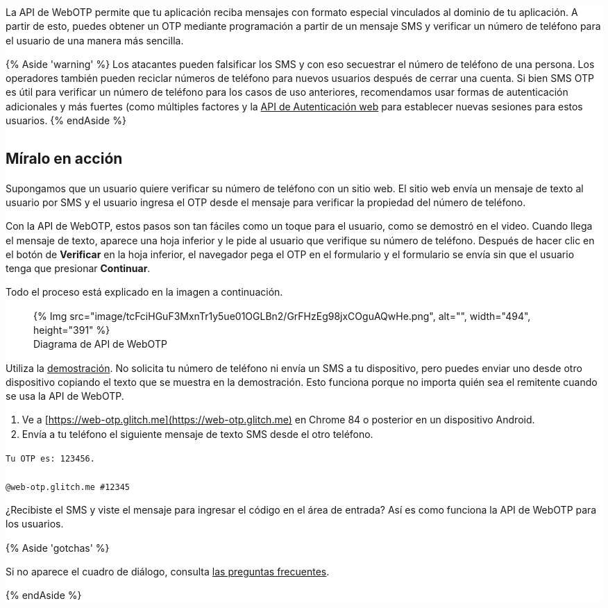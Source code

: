 La API de WebOTP permite que tu aplicación reciba mensajes con formato especial vinculados al dominio de tu aplicación. A partir de esto, puedes obtener un OTP mediante programación a partir de un mensaje SMS y verificar un número de teléfono para el usuario de una manera más sencilla.

{% Aside 'warning' %} Los atacantes pueden falsificar los SMS y con eso secuestrar el número de teléfono de una persona. Los operadores también pueden reciclar números de teléfono para nuevos usuarios después de cerrar una cuenta. Si bien SMS OTP es útil para verificar un número de teléfono para los casos de uso anteriores, recomendamos usar formas de autenticación adicionales y más fuertes (como múltiples factores y la [API de Autenticación web](https://developer.mozilla.org/docs/Web/API/Web_Authentication_API) para establecer nuevas sesiones para estos usuarios. {% endAside %}

## Míralo en acción

Supongamos que un usuario quiere verificar su número de teléfono con un sitio web. El sitio web envía un mensaje de texto al usuario por SMS y el usuario ingresa el OTP desde el mensaje para verificar la propiedad del número de teléfono.

Con la API de WebOTP, estos pasos son tan fáciles como un toque para el usuario, como se demostró en el video. Cuando llega el mensaje de texto, aparece una hoja inferior y le pide al usuario que verifique su número de teléfono. Después de hacer clic en el botón de **Verificar** en la hoja inferior, el navegador pega el OTP en el formulario y el formulario se envía sin que el usuario tenga que presionar **Continuar**.

<video autoplay loop muted playsinline>
  <source src="https://storage.googleapis.com/web-dev-assets/web-otp/demo.mp4" type="video/mp4">
  <source src="https://storage.googleapis.com/web-dev-assets/web-otp/demo.webm" type="video/webm"></source></source></video>

Todo el proceso está explicado en la imagen a continuación.

<figure class="w-figure">{% Img src="image/tcFciHGuF3MxnTr1y5ue01OGLBn2/GrFHzEg98jxCOguAQwHe.png", alt="", width="494", height="391" %} <figcaption class="w-figcaption w-figcaption--fullbleed"> Diagrama de API de WebOTP</figcaption></figure>

Utiliza la [demostración](https://web-otp.glitch.me). No solicita tu número de teléfono ni envía un SMS a tu dispositivo, pero puedes enviar uno desde otro dispositivo copiando el texto que se muestra en la demostración. Esto funciona porque no importa quién sea el remitente cuando se usa la API de WebOTP.

1. Ve a [https://web-otp.glitch.me](https://web-otp.glitch.me) en Chrome 84 o posterior en un dispositivo Android.
2. Envía a tu teléfono el siguiente mensaje de texto SMS desde el otro teléfono.

```text
Tu OTP es: 123456.

@web-otp.glitch.me #12345
```

¿Recibiste el SMS y viste el mensaje para ingresar el código en el área de entrada? Así es como funciona la API de WebOTP para los usuarios.

{% Aside 'gotchas' %}

Si no aparece el cuadro de diálogo, consulta [las preguntas frecuentes](#no-dialog).

{% endAside %}
